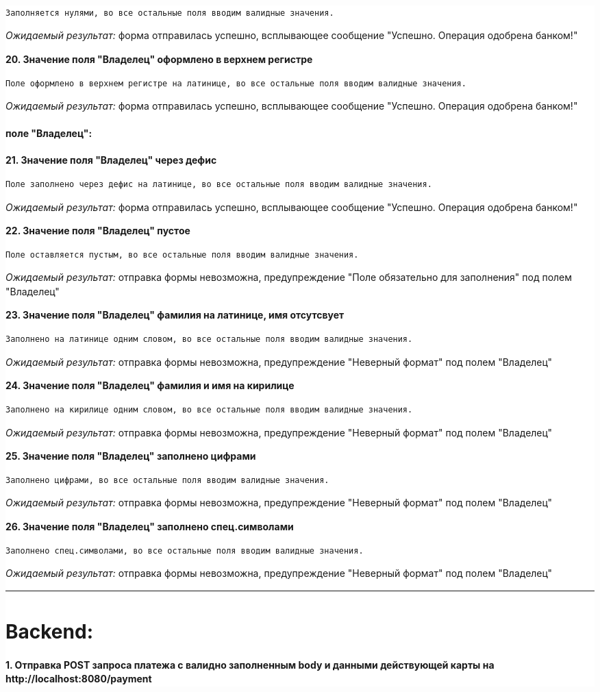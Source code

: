     Заполняется нулями, во все остальные поля вводим валидные значения.

*Ожидаемый результат:* форма отправилась успешно, всплывающее сообщение "Успешно. Операция одобрена банком!"

**20. Значение поля "Владелец" оформлено в верхнем регистре**

    Поле оформлено в верхнем регистре на латинице, во все остальные поля вводим валидные значения.

*Ожидаемый результат:* форма отправилась успешно, всплывающее сообщение "Успешно. Операция одобрена банком!"

#### поле "Владелец":

**21. Значение поля "Владелец" через дефис**

    Поле заполнено через дефис на латинице, во все остальные поля вводим валидные значения.

*Ожидаемый результат:* форма отправилась успешно, всплывающее сообщение "Успешно. Операция одобрена банком!"

**22. Значение поля "Владелец" пустое**

    Поле оставляется пустым, во все остальные поля вводим валидные значения.

*Ожидаемый результат:* отправка формы невозможна, предупреждение "Поле обязательно для заполнения" под полем "Владелец"

**23. Значение поля "Владелец" фамилия на латинице, имя отсутсвует**

    Заполнено на латинице одним словом, во все остальные поля вводим валидные значения.

*Ожидаемый результат:* отправка формы невозможна, предупреждение "Неверный формат" под полем "Владелец"

**24. Значение поля "Владелец" фамилия и имя на кирилице**

    Заполнено на кирилице одним словом, во все остальные поля вводим валидные значения.

*Ожидаемый результат:* отправка формы невозможна, предупреждение "Неверный формат" под полем "Владелец"

**25. Значение поля "Владелец" заполнено цифрами**

    Заполнено цифрами, во все остальные поля вводим валидные значения.

*Ожидаемый результат:* отправка формы невозможна, предупреждение "Неверный формат" под полем "Владелец"

**26. Значение поля "Владелец" заполнено спец.символами**

    Заполнено спец.символами, во все остальные поля вводим валидные значения.

*Ожидаемый результат:* отправка формы невозможна, предупреждение "Неверный формат" под полем "Владелец"

---
# Backend:

**1. Отправка POST запроса платежа с валидно заполненным body и данными действующей карты на http://localhost:8080/payment**

